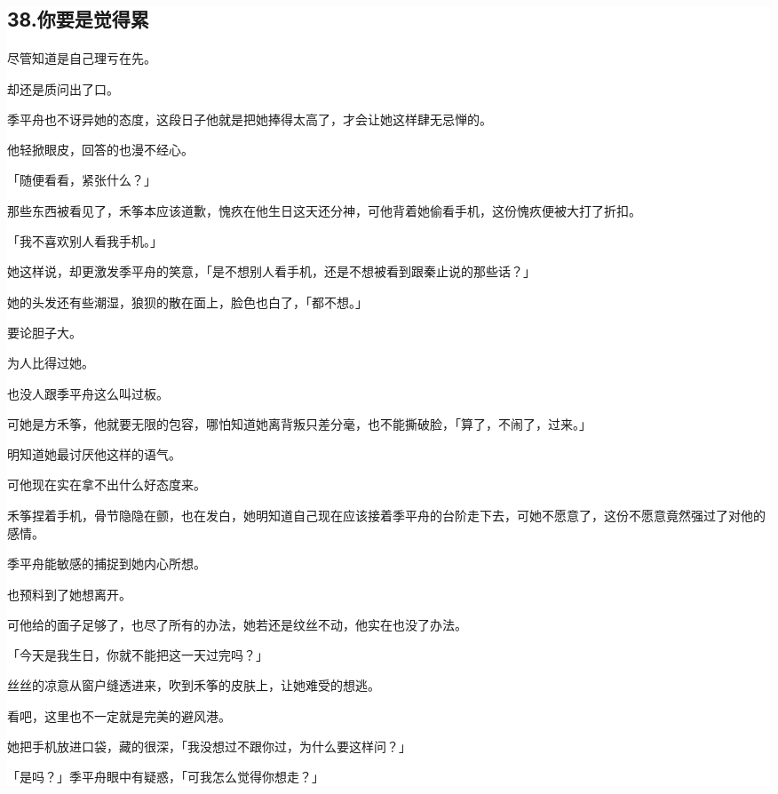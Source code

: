## 38.你要是觉得累
尽管知道是自己理亏在先。


却还是质问出了口。


季平舟也不讶异她的态度，这段日子他就是把她捧得太高了，才会让她这样肆无忌惮的。


他轻掀眼皮，回答的也漫不经心。


「随便看看，紧张什么？」


那些东西被看见了，禾筝本应该道歉，愧疚在他生日这天还分神，可他背着她偷看手机，这份愧疚便被大打了折扣。


「我不喜欢别人看我手机。」


她这样说，却更激发季平舟的笑意，「是不想别人看手机，还是不想被看到跟秦止说的那些话？」


她的头发还有些潮湿，狼狈的散在面上，脸色也白了，「都不想。」


要论胆子大。


为人比得过她。


也没人跟季平舟这么叫过板。


可她是方禾筝，他就要无限的包容，哪怕知道她离背叛只差分毫，也不能撕破脸，「算了，不闹了，过来。」


明知道她最讨厌他这样的语气。


可他现在实在拿不出什么好态度来。


禾筝捏着手机，骨节隐隐在颤，也在发白，她明知道自己现在应该接着季平舟的台阶走下去，可她不愿意了，这份不愿意竟然强过了对他的感情。


季平舟能敏感的捕捉到她内心所想。


也预料到了她想离开。


可他给的面子足够了，也尽了所有的办法，她若还是纹丝不动，他实在也没了办法。


「今天是我生日，你就不能把这一天过完吗？」


丝丝的凉意从窗户缝透进来，吹到禾筝的皮肤上，让她难受的想逃。


看吧，这里也不一定就是完美的避风港。


她把手机放进口袋，藏的很深，「我没想过不跟你过，为什么要这样问？」


「是吗？」季平舟眼中有疑惑，「可我怎么觉得你想走？」
